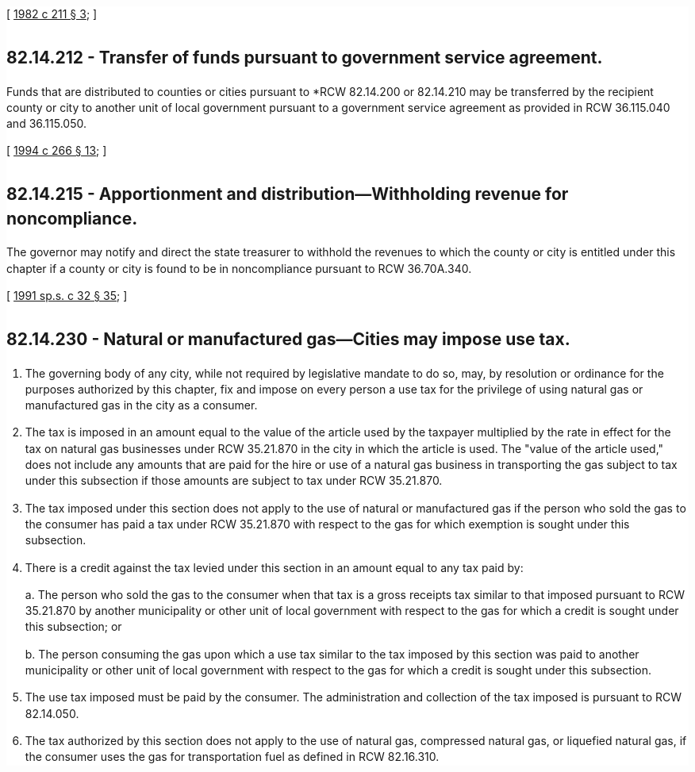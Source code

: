 \[ [1982 c 211 § 3](http://leg.wa.gov/CodeReviser/documents/sessionlaw/1982c211.pdf?cite=1982%20c%20211%20§%203); \]

## 82.14.212 - Transfer of funds pursuant to government service agreement.
Funds that are distributed to counties or cities pursuant to *RCW 82.14.200 or 82.14.210 may be transferred by the recipient county or city to another unit of local government pursuant to a government service agreement as provided in RCW 36.115.040 and 36.115.050.

\[ [1994 c 266 § 13](http://lawfilesext.leg.wa.gov/biennium/1993-94/Pdf/Bills/Session%20Laws/Senate/5038-S.SL.pdf?cite=1994%20c%20266%20§%2013); \]

## 82.14.215 - Apportionment and distribution—Withholding revenue for noncompliance.
The governor may notify and direct the state treasurer to withhold the revenues to which the county or city is entitled under this chapter if a county or city is found to be in noncompliance pursuant to RCW 36.70A.340.

\[ [1991 sp.s. c 32 § 35](http://lawfilesext.leg.wa.gov/biennium/1991-92/Pdf/Bills/Session%20Laws/House/1025-S.SL.pdf?cite=1991%20sp.s.%20c%2032%20§%2035); \]

## 82.14.230 - Natural or manufactured gas—Cities may impose use tax.
1. The governing body of any city, while not required by legislative mandate to do so, may, by resolution or ordinance for the purposes authorized by this chapter, fix and impose on every person a use tax for the privilege of using natural gas or manufactured gas in the city as a consumer.

2. The tax is imposed in an amount equal to the value of the article used by the taxpayer multiplied by the rate in effect for the tax on natural gas businesses under RCW 35.21.870 in the city in which the article is used. The "value of the article used," does not include any amounts that are paid for the hire or use of a natural gas business in transporting the gas subject to tax under this subsection if those amounts are subject to tax under RCW 35.21.870.

3. The tax imposed under this section does not apply to the use of natural or manufactured gas if the person who sold the gas to the consumer has paid a tax under RCW 35.21.870 with respect to the gas for which exemption is sought under this subsection.

4. There is a credit against the tax levied under this section in an amount equal to any tax paid by:

    a. The person who sold the gas to the consumer when that tax is a gross receipts tax similar to that imposed pursuant to RCW 35.21.870 by another municipality or other unit of local government with respect to the gas for which a credit is sought under this subsection; or

    b. The person consuming the gas upon which a use tax similar to the tax imposed by this section was paid to another municipality or other unit of local government with respect to the gas for which a credit is sought under this subsection.

5. The use tax imposed must be paid by the consumer. The administration and collection of the tax imposed is pursuant to RCW 82.14.050.

6. The tax authorized by this section does not apply to the use of natural gas, compressed natural gas, or liquefied natural gas, if the consumer uses the gas for transportation fuel as defined in RCW 82.16.310.
